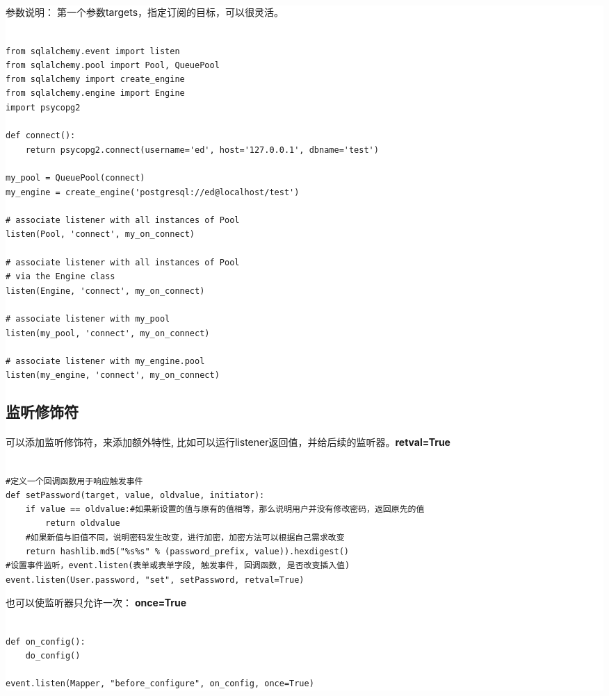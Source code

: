 
参数说明：
第一个参数targets，指定订阅的目标，可以很灵活。
```

from sqlalchemy.event import listen
from sqlalchemy.pool import Pool, QueuePool
from sqlalchemy import create_engine
from sqlalchemy.engine import Engine
import psycopg2

def connect():
    return psycopg2.connect(username='ed', host='127.0.0.1', dbname='test')

my_pool = QueuePool(connect)
my_engine = create_engine('postgresql://ed@localhost/test')

# associate listener with all instances of Pool
listen(Pool, 'connect', my_on_connect)

# associate listener with all instances of Pool
# via the Engine class
listen(Engine, 'connect', my_on_connect)

# associate listener with my_pool
listen(my_pool, 'connect', my_on_connect)

# associate listener with my_engine.pool
listen(my_engine, 'connect', my_on_connect)

```

##  监听修饰符 
可以添加监听修饰符，来添加额外特性,
比如可以运行listener返回值，并给后续的监听器。**retval=True**
```

#定义一个回调函数用于响应触发事件
def setPassword(target, value, oldvalue, initiator):
    if value == oldvalue:#如果新设置的值与原有的值相等，那么说明用户并没有修改密码，返回原先的值
        return oldvalue
    #如果新值与旧值不同，说明密码发生改变，进行加密，加密方法可以根据自己需求改变
    return hashlib.md5("%s%s" % (password_prefix, value)).hexdigest()
#设置事件监听，event.listen(表单或表单字段, 触发事件, 回调函数, 是否改变插入值)
event.listen(User.password, "set", setPassword, retval=True)

```
也可以使监听器只允许一次： **once=True**
```

def on_config():
    do_config()

event.listen(Mapper, "before_configure", on_config, once=True)

```

